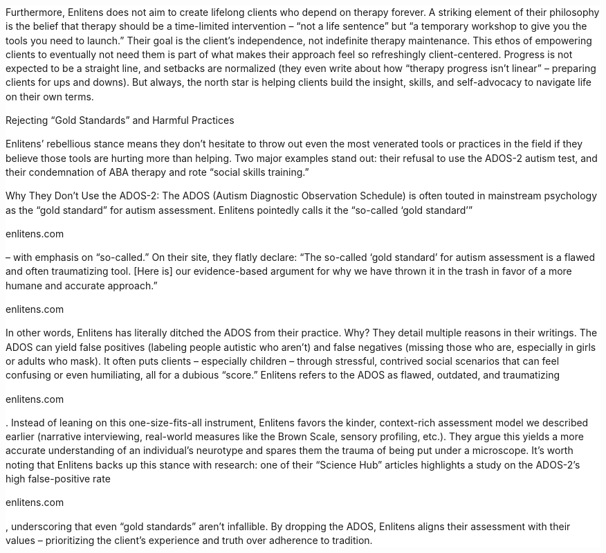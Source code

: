 

Furthermore, Enlitens does not aim to create lifelong clients who depend on therapy forever. A striking element of their philosophy is the belief that therapy should be a time-limited intervention – “not a life sentence” but “a temporary workshop to give you the tools you need to launch.” Their goal is the client’s independence, not indefinite therapy maintenance. This ethos of empowering clients to eventually not need them is part of what makes their approach feel so refreshingly client-centered. Progress is not expected to be a straight line, and setbacks are normalized (they even write about how “therapy progress isn’t linear” – preparing clients for ups and downs). But always, the north star is helping clients build the insight, skills, and self-advocacy to navigate life on their own terms.



Rejecting “Gold Standards” and Harmful Practices



Enlitens’ rebellious stance means they don’t hesitate to throw out even the most venerated tools or practices in the field if they believe those tools are hurting more than helping. Two major examples stand out: their refusal to use the ADOS-2 autism test, and their condemnation of ABA therapy and rote “social skills training.”



Why They Don’t Use the ADOS-2: The ADOS (Autism Diagnostic Observation Schedule) is often touted in mainstream psychology as the “gold standard” for autism assessment. Enlitens pointedly calls it the “so-called ‘gold standard’”

enlitens.com

 – with emphasis on “so-called.” On their site, they flatly declare: “The so-called ‘gold standard’ for autism assessment is a flawed and often traumatizing tool. [Here is] our evidence-based argument for why we have thrown it in the trash in favor of a more humane and accurate approach.”

enlitens.com

 In other words, Enlitens has literally ditched the ADOS from their practice. Why? They detail multiple reasons in their writings. The ADOS can yield false positives (labeling people autistic who aren’t) and false negatives (missing those who are, especially in girls or adults who mask). It often puts clients – especially children – through stressful, contrived social scenarios that can feel confusing or even humiliating, all for a dubious “score.” Enlitens refers to the ADOS as flawed, outdated, and traumatizing

enlitens.com

. Instead of leaning on this one-size-fits-all instrument, Enlitens favors the kinder, context-rich assessment model we described earlier (narrative interviewing, real-world measures like the Brown Scale, sensory profiling, etc.). They argue this yields a more accurate understanding of an individual’s neurotype and spares them the trauma of being put under a microscope. It’s worth noting that Enlitens backs up this stance with research: one of their “Science Hub” articles highlights a study on the ADOS-2’s high false-positive rate

enlitens.com

, underscoring that even “gold standards” aren’t infallible. By dropping the ADOS, Enlitens aligns their assessment with their values – prioritizing the client’s experience and truth over adherence to tradition.

